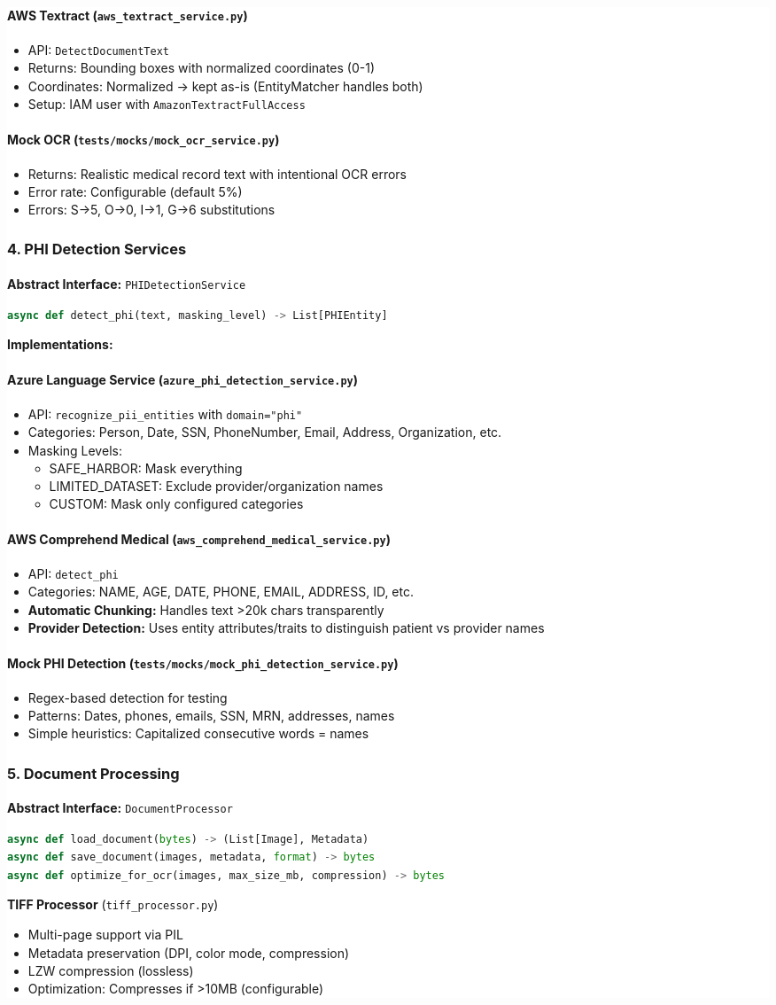 #### AWS Textract (`aws_textract_service.py`)
- API: `DetectDocumentText`
- Returns: Bounding boxes with normalized coordinates (0-1)
- Coordinates: Normalized → kept as-is (EntityMatcher handles both)
- Setup: IAM user with `AmazonTextractFullAccess`

#### Mock OCR (`tests/mocks/mock_ocr_service.py`)
- Returns: Realistic medical record text with intentional OCR errors
- Error rate: Configurable (default 5%)
- Errors: S→5, O→0, I→1, G→6 substitutions

### 4. PHI Detection Services

**Abstract Interface:** `PHIDetectionService`
```python
async def detect_phi(text, masking_level) -> List[PHIEntity]
```

**Implementations:**

#### Azure Language Service (`azure_phi_detection_service.py`)
- API: `recognize_pii_entities` with `domain="phi"`
- Categories: Person, Date, SSN, PhoneNumber, Email, Address, Organization, etc.
- Masking Levels:
  - SAFE_HARBOR: Mask everything
  - LIMITED_DATASET: Exclude provider/organization names
  - CUSTOM: Mask only configured categories

#### AWS Comprehend Medical (`aws_comprehend_medical_service.py`)
- API: `detect_phi`
- Categories: NAME, AGE, DATE, PHONE, EMAIL, ADDRESS, ID, etc.
- **Automatic Chunking:** Handles text >20k chars transparently
- **Provider Detection:** Uses entity attributes/traits to distinguish patient vs provider names

#### Mock PHI Detection (`tests/mocks/mock_phi_detection_service.py`)
- Regex-based detection for testing
- Patterns: Dates, phones, emails, SSN, MRN, addresses, names
- Simple heuristics: Capitalized consecutive words = names

### 5. Document Processing

**Abstract Interface:** `DocumentProcessor`
```python
async def load_document(bytes) -> (List[Image], Metadata)
async def save_document(images, metadata, format) -> bytes
async def optimize_for_ocr(images, max_size_mb, compression) -> bytes
```

**TIFF Processor** (`tiff_processor.py`)
- Multi-page support via PIL
- Metadata preservation (DPI, color mode, compression)
- LZW compression (lossless)
- Optimization: Compresses if >10MB (configurable)
